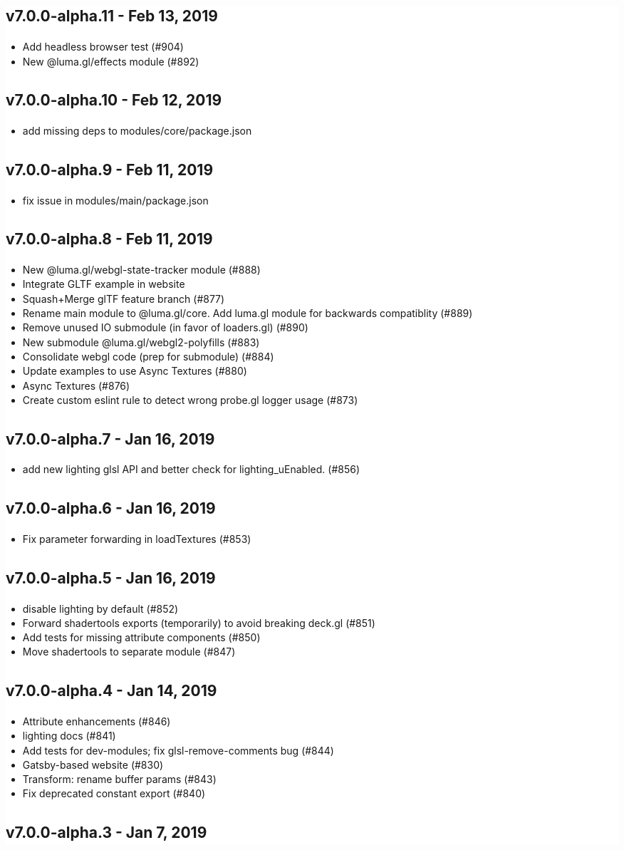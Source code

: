 ## v7.0.0-alpha.11 - Feb 13, 2019
- Add headless browser test (#904)
- New @luma.gl/effects module (#892)

## v7.0.0-alpha.10 - Feb 12, 2019
- add missing deps to modules/core/package.json

## v7.0.0-alpha.9 - Feb 11, 2019
- fix issue in modules/main/package.json

## v7.0.0-alpha.8 - Feb 11, 2019
- New @luma.gl/webgl-state-tracker module (#888)
- Integrate GLTF example in website
- Squash+Merge glTF feature branch (#877)
- Rename main module to @luma.gl/core. Add luma.gl module for backwards compatiblity (#889)
- Remove unused IO submodule (in favor of loaders.gl) (#890)
- New submodule @luma.gl/webgl2-polyfills (#883)
- Consolidate webgl code (prep for submodule) (#884)
- Update examples to use Async Textures (#880)
- Async Textures (#876)
- Create custom eslint rule to detect wrong probe.gl logger usage (#873)

## v7.0.0-alpha.7 - Jan 16, 2019

- add new lighting glsl API and better check for lighting_uEnabled. (#856)

## v7.0.0-alpha.6 - Jan 16, 2019

- Fix parameter forwarding in loadTextures (#853)

## v7.0.0-alpha.5 - Jan 16, 2019

- disable lighting by default (#852)
- Forward shadertools exports (temporarily) to avoid breaking deck.gl (#851)
- Add tests for missing attribute components (#850)
- Move shadertools to separate module (#847)

## v7.0.0-alpha.4 - Jan 14, 2019

- Attribute enhancements (#846)
- lighting docs (#841)
- Add tests for dev-modules; fix glsl-remove-comments bug (#844)
- Gatsby-based website (#830)
- Transform: rename buffer params (#843)
- Fix deprecated constant export (#840)

## v7.0.0-alpha.3 - Jan 7, 2019

